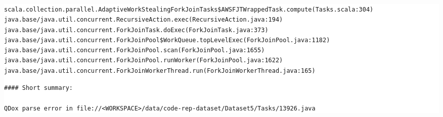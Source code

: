 	scala.collection.parallel.AdaptiveWorkStealingForkJoinTasks$AWSFJTWrappedTask.compute(Tasks.scala:304)
	java.base/java.util.concurrent.RecursiveAction.exec(RecursiveAction.java:194)
	java.base/java.util.concurrent.ForkJoinTask.doExec(ForkJoinTask.java:373)
	java.base/java.util.concurrent.ForkJoinPool$WorkQueue.topLevelExec(ForkJoinPool.java:1182)
	java.base/java.util.concurrent.ForkJoinPool.scan(ForkJoinPool.java:1655)
	java.base/java.util.concurrent.ForkJoinPool.runWorker(ForkJoinPool.java:1622)
	java.base/java.util.concurrent.ForkJoinWorkerThread.run(ForkJoinWorkerThread.java:165)
```
#### Short summary: 

QDox parse error in file://<WORKSPACE>/data/code-rep-dataset/Dataset5/Tasks/13926.java